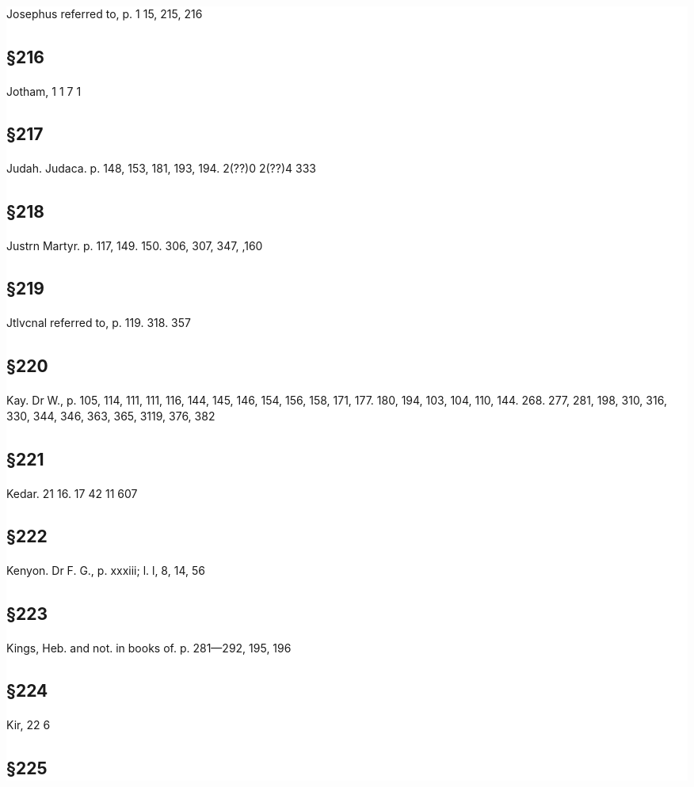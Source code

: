<p>Josephus referred to, p. 1 15, 215, 216</p>  

## §216  

<p>Jotham, 1 1 7 1</p>

<pb n="415"/>  

## §217  

<p>Judah. Judaca. p. 148, 153, 181, 193,
194. 2(??)0 2(??)4 333</p>  

## §218  

<p>Justrn Martyr. p. 117, 149. 150. 306,
307, 347, ,160</p>  

## §219  

<p>Jtlvcnal referred to, p. 119. 318. 357</p>  

## §220  

<p>Kay. Dr W., p. 105, 114, 111, 111,
116, 144, 145, 146, 154, 156, 158,
171, 177. 180, 194, 103, 104, 110,
144. 268. 277, 281, 198, 310, 316,
330, 344, 346, 363, 365, 3119, 376,
382</p>  

## §221  

<p>Kedar. 21 16. 17 42 11 607</p>  

## §222  

<p>Kenyon. Dr F. G., p. xxxiii; l. l, 8,
14, 56</p>  

## §223  

<p>Kings, Heb. and not. in books of.
p. 281—292, 195, 196</p>  

## §224  

<p>Kir, 22 6</p>  

## §225  
